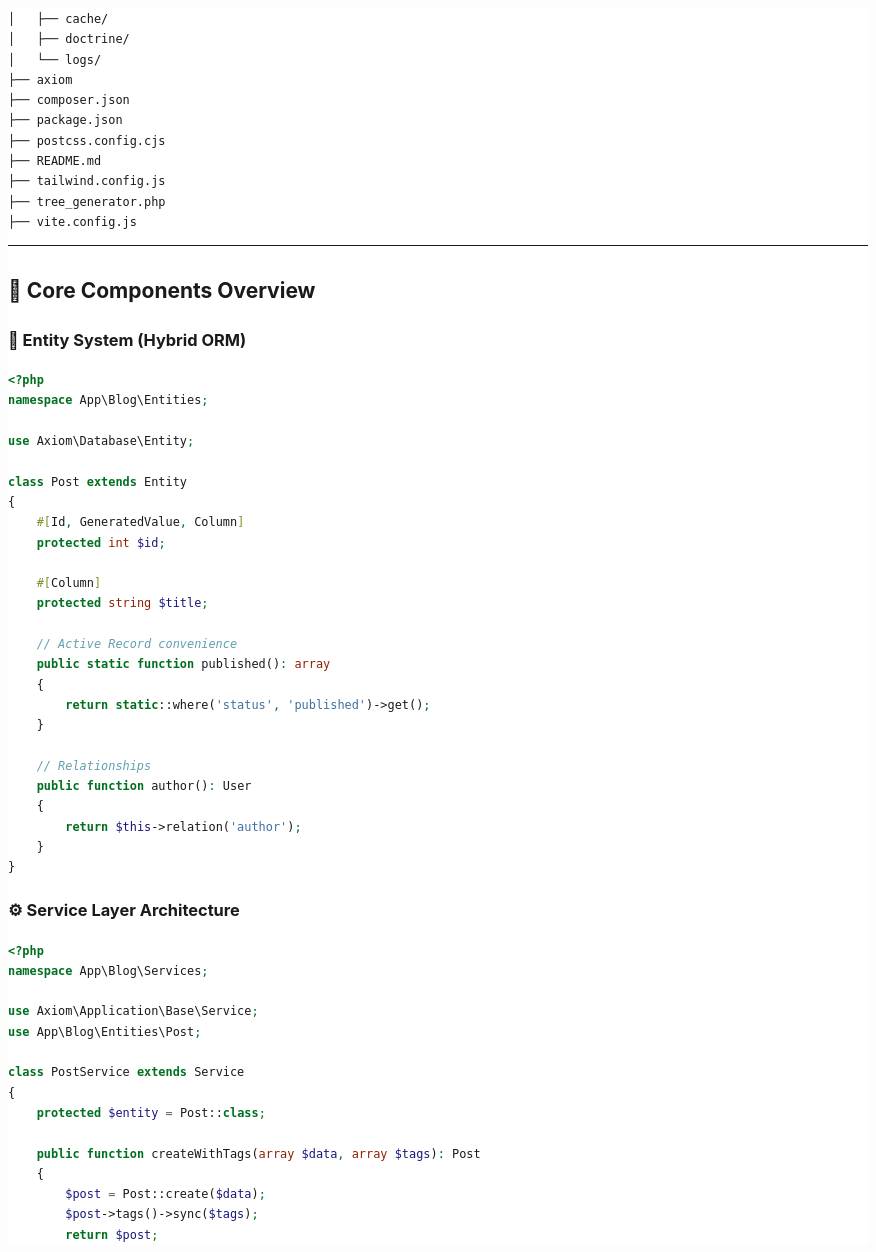 ```
│   ├── cache/
│   ├── doctrine/
│   └── logs/
├── axiom
├── composer.json
├── package.json
├── postcss.config.cjs
├── README.md
├── tailwind.config.js
├── tree_generator.php
├── vite.config.js
```

---

## 🔧 Core Components Overview

### 🧱 Entity System (Hybrid ORM)
```php
<?php
namespace App\Blog\Entities;

use Axiom\Database\Entity;

class Post extends Entity
{
    #[Id, GeneratedValue, Column]
    protected int $id;
    
    #[Column]
    protected string $title;

    // Active Record convenience
    public static function published(): array
    {
        return static::where('status', 'published')->get();
    }

    // Relationships
    public function author(): User
    {
        return $this->relation('author');
    }
}
```

### ⚙️ Service Layer Architecture
```php
<?php
namespace App\Blog\Services;

use Axiom\Application\Base\Service;
use App\Blog\Entities\Post;

class PostService extends Service
{
    protected $entity = Post::class;
    
    public function createWithTags(array $data, array $tags): Post
    {
        $post = Post::create($data);
        $post->tags()->sync($tags);
        return $post;
```